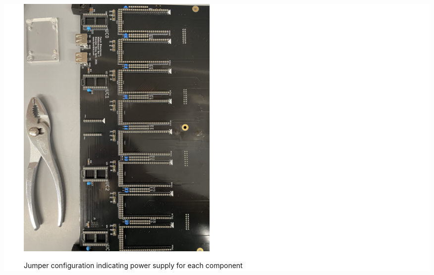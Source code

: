 <figure><img src="../.gitbook/assets/IMG_1306.jpg" alt="" width="375"><figcaption><p>Jumper configuration indicating power supply for each component</p></figcaption></figure>
